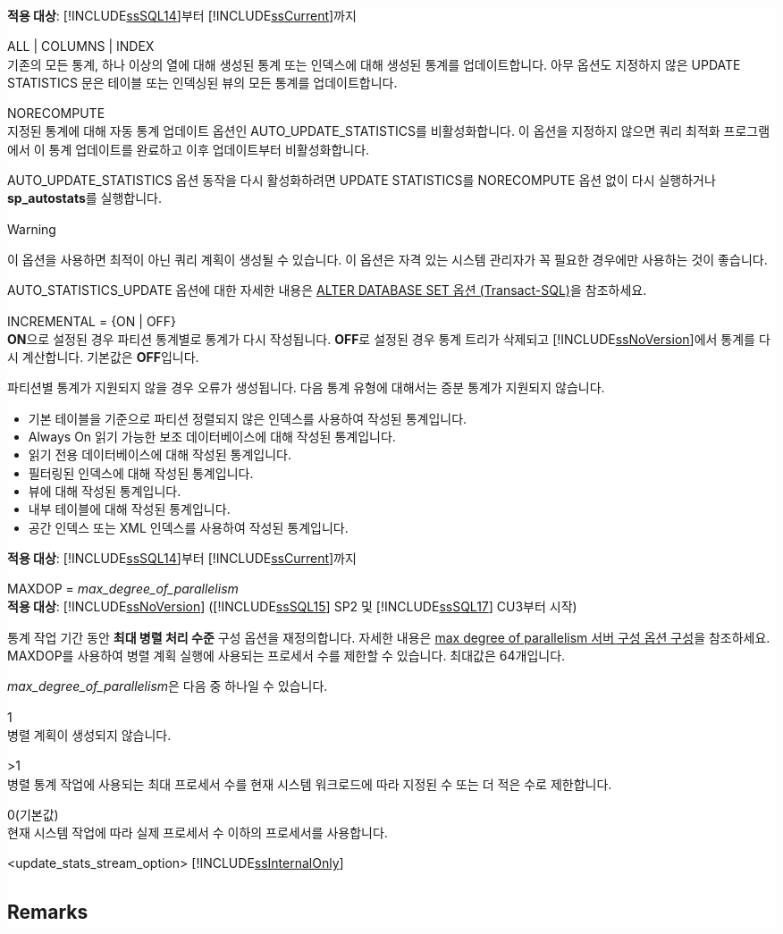 **적용 대상**: [!INCLUDE[ssSQL14](../../includes/sssql14-md.md)]부터 [!INCLUDE[ssCurrent](../../includes/sscurrent-md.md)]까지
  
 ALL | COLUMNS | INDEX  
 기존의 모든 통계, 하나 이상의 열에 대해 생성된 통계 또는 인덱스에 대해 생성된 통계를 업데이트합니다. 아무 옵션도 지정하지 않은 UPDATE STATISTICS 문은 테이블 또는 인덱싱된 뷰의 모든 통계를 업데이트합니다.  
  
 NORECOMPUTE  
 지정된 통계에 대해 자동 통계 업데이트 옵션인 AUTO_UPDATE_STATISTICS를 비활성화합니다. 이 옵션을 지정하지 않으면 쿼리 최적화 프로그램에서 이 통계 업데이트를 완료하고 이후 업데이트부터 비활성화합니다.  
  
 AUTO_UPDATE_STATISTICS 옵션 동작을 다시 활성화하려면 UPDATE STATISTICS를 NORECOMPUTE 옵션 없이 다시 실행하거나 **sp_autostats**를 실행합니다.  
  
> [!WARNING]  
> 이 옵션을 사용하면 최적이 아닌 쿼리 계획이 생성될 수 있습니다. 이 옵션은 자격 있는 시스템 관리자가 꼭 필요한 경우에만 사용하는 것이 좋습니다.  
  
 AUTO_STATISTICS_UPDATE 옵션에 대한 자세한 내용은 [ALTER DATABASE SET 옵션 &#40;Transact-SQL&#41;](../../t-sql/statements/alter-database-transact-sql-set-options.md)을 참조하세요.  
  
 INCREMENTAL = {ON | OFF}  
 **ON**으로 설정된 경우 파티션 통계별로 통계가 다시 작성됩니다. **OFF**로 설정된 경우 통계 트리가 삭제되고 [!INCLUDE[ssNoVersion](../../includes/ssnoversion-md.md)]에서 통계를 다시 계산합니다. 기본값은 **OFF**입니다.  
  
 파티션별 통계가 지원되지 않을 경우 오류가 생성됩니다. 다음 통계 유형에 대해서는 증분 통계가 지원되지 않습니다.  
  
-   기본 테이블을 기준으로 파티션 정렬되지 않은 인덱스를 사용하여 작성된 통계입니다.  
-   Always On 읽기 가능한 보조 데이터베이스에 대해 작성된 통계입니다.  
-   읽기 전용 데이터베이스에 대해 작성된 통계입니다.  
-   필터링된 인덱스에 대해 작성된 통계입니다.  
-   뷰에 대해 작성된 통계입니다.  
-   내부 테이블에 대해 작성된 통계입니다.  
-   공간 인덱스 또는 XML 인덱스를 사용하여 작성된 통계입니다.  
  
**적용 대상**: [!INCLUDE[ssSQL14](../../includes/sssql14-md.md)]부터 [!INCLUDE[ssCurrent](../../includes/sscurrent-md.md)]까지

MAXDOP = *max_degree_of_parallelism*  
**적용 대상**: [!INCLUDE[ssNoVersion](../../includes/ssnoversion-md.md)] ([!INCLUDE[ssSQL15](../../includes/sssql15-md.md)] SP2 및 [!INCLUDE[ssSQL17](../../includes/sssql17-md.md)] CU3부터 시작)  
  
 통계 작업 기간 동안 **최대 병렬 처리 수준** 구성 옵션을 재정의합니다. 자세한 내용은 [max degree of parallelism 서버 구성 옵션 구성](../../database-engine/configure-windows/configure-the-max-degree-of-parallelism-server-configuration-option.md)을 참조하세요. MAXDOP를 사용하여 병렬 계획 실행에 사용되는 프로세서 수를 제한할 수 있습니다. 최대값은 64개입니다.  
  
 *max_degree_of_parallelism*은 다음 중 하나일 수 있습니다.  
  
 1  
 병렬 계획이 생성되지 않습니다.  
  
 \>1  
 병렬 통계 작업에 사용되는 최대 프로세서 수를 현재 시스템 워크로드에 따라 지정된 수 또는 더 적은 수로 제한합니다.  
  
 0(기본값)  
 현재 시스템 작업에 따라 실제 프로세서 수 이하의 프로세서를 사용합니다.  
  
 \<update_stats_stream_option> [!INCLUDE[ssInternalOnly](../../includes/ssinternalonly-md.md)]  

## <a name="remarks"></a>Remarks  
  